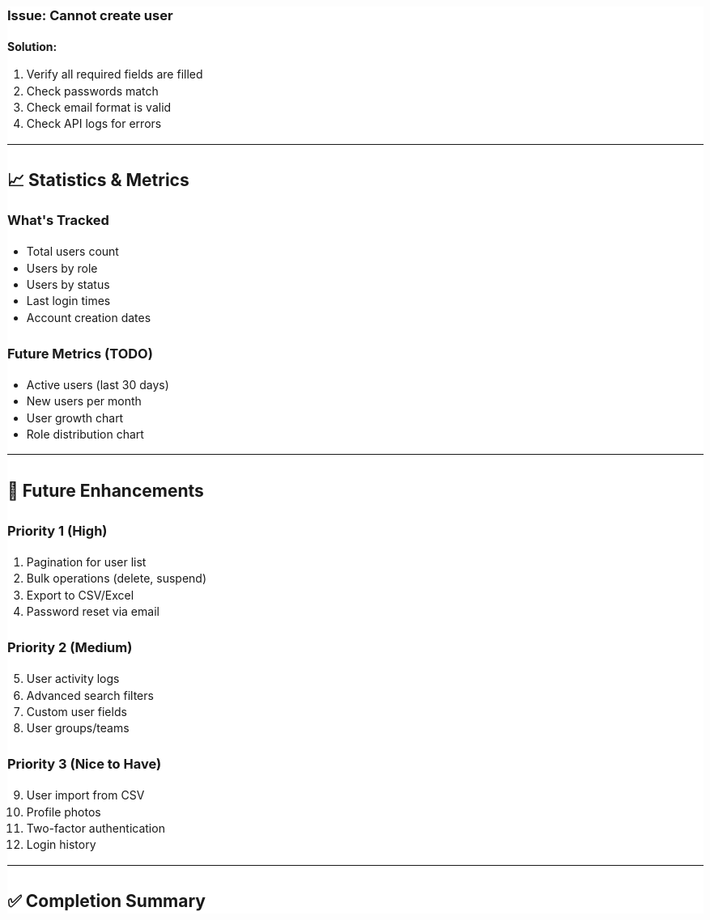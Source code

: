 ### Issue: Cannot create user
**Solution:**
1. Verify all required fields are filled
2. Check passwords match
3. Check email format is valid
4. Check API logs for errors

---

## 📈 Statistics & Metrics

### What's Tracked
- Total users count
- Users by role
- Users by status
- Last login times
- Account creation dates

### Future Metrics (TODO)
- Active users (last 30 days)
- New users per month
- User growth chart
- Role distribution chart

---

## 🔄 Future Enhancements

### Priority 1 (High)
1. Pagination for user list
2. Bulk operations (delete, suspend)
3. Export to CSV/Excel
4. Password reset via email

### Priority 2 (Medium)
5. User activity logs
6. Advanced search filters
7. Custom user fields
8. User groups/teams

### Priority 3 (Nice to Have)
9. User import from CSV
10. Profile photos
11. Two-factor authentication
12. Login history

---

## ✅ Completion Summary
